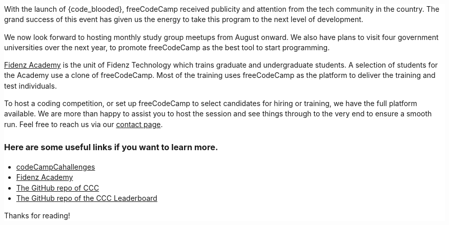 With the launch of {code_blooded}, freeCodeCamp received publicity and attention from the tech community in the country. The grand success of this event has given us the energy to take this program to the next level of development.

We now look forward to hosting monthly study group meetups from August onward. We also have plans to visit four government universities over the next year, to promote freeCodeCamp as the best tool to start programming.

[Fidenz Academy](http://fidenz.com/academy/) is the unit of Fidenz Technology which trains graduate and undergraduate students. A selection of students for the Academy use a clone of freeCodeCamp. Most of the training uses freeCodeCamp as the platform to deliver the training and test individuals.

To host a coding competition, or set up freeCodeCamp to select candidates for hiring or training, we have the full platform available. We are more than happy to assist you to host the session and see things through to the very end to ensure a smooth run. Feel free to reach us via our [contact page](http://fidenz.com/contact-us/).

### **Here are some useful links if you want to learn more.**

*   [codeCampCahallenges](http://fidenz.com/codecampchallenge)
*   [Fidenz Academy](http://fidenz.com/academy/)
*   [The GitHub repo of CCC](https://github.com/Fidenz/ccc)
*   [The GitHub repo of the CCC Leaderboard](https://github.com/Fidenz/ccclb)

Thanks for reading!








